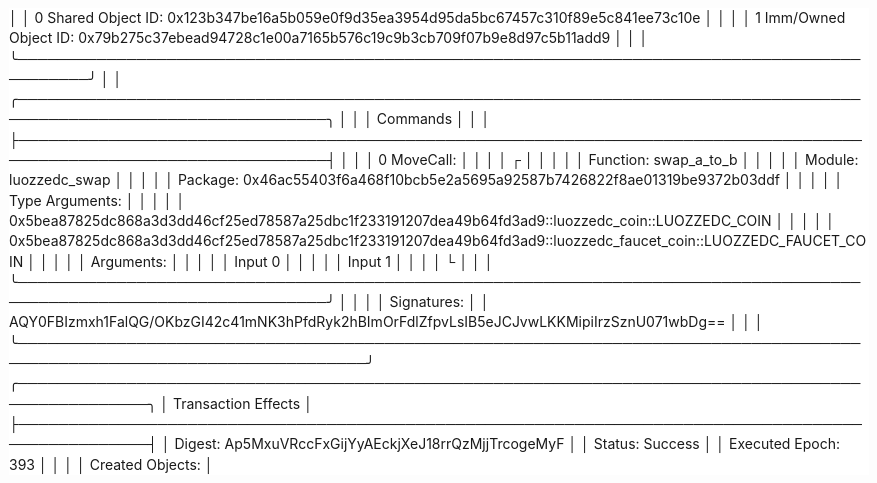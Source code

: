 │ │ 0   Shared Object    ID: 0x123b347be16a5b059e0f9d35ea3954d95da5bc67457c310f89e5c841ee73c10e │                         │
│ │ 1   Imm/Owned Object ID: 0x79b275c37ebead94728c1e00a7165b576c19c9b3cb709f07b9e8d97c5b11add9 │                         │
│ ╰─────────────────────────────────────────────────────────────────────────────────────────────╯                         │
│ ╭─────────────────────────────────────────────────────────────────────────────────────────────────────────────────────╮ │
│ │ Commands                                                                                                            │ │
│ ├─────────────────────────────────────────────────────────────────────────────────────────────────────────────────────┤ │
│ │ 0  MoveCall:                                                                                                        │ │
│ │  ┌                                                                                                                  │ │
│ │  │ Function:  swap_a_to_b                                                                                           │ │
│ │  │ Module:    luozzedc_swap                                                                                         │ │
│ │  │ Package:   0x46ac55403f6a468f10bcb5e2a5695a92587b7426822f8ae01319be9372b03ddf                                    │ │
│ │  │ Type Arguments:                                                                                                  │ │
│ │  │   0x5bea87825dc868a3d3dd46cf25ed78587a25dbc1f233191207dea49b64fd3ad9::luozzedc_coin::LUOZZEDC_COIN               │ │
│ │  │   0x5bea87825dc868a3d3dd46cf25ed78587a25dbc1f233191207dea49b64fd3ad9::luozzedc_faucet_coin::LUOZZEDC_FAUCET_COIN │ │
│ │  │ Arguments:                                                                                                       │ │
│ │  │   Input  0                                                                                                       │ │
│ │  │   Input  1                                                                                                       │ │
│ │  └                                                                                                                  │ │
│ ╰─────────────────────────────────────────────────────────────────────────────────────────────────────────────────────╯ │
│                                                                                                                         │
│ Signatures:                                                                                                             │
│    AQY0FBIzmxh1FalQG/OKbzGI42c41mNK3hPfdRyk2hBImOrFdlZfpvLsIB5eJCJvwLKKMipiIrzSznU071wbDg==                             │
│                                                                                                                         │
╰─────────────────────────────────────────────────────────────────────────────────────────────────────────────────────────╯
╭───────────────────────────────────────────────────────────────────────────────────────────────────╮
│ Transaction Effects                                                                               │
├───────────────────────────────────────────────────────────────────────────────────────────────────┤
│ Digest: Ap5MxuVRccFxGijYyAEckjXeJ18rrQzMjjTrcogeMyF                                               │
│ Status: Success                                                                                   │
│ Executed Epoch: 393                                                                               │
│                                                                                                   │
│ Created Objects:                                                                                  │